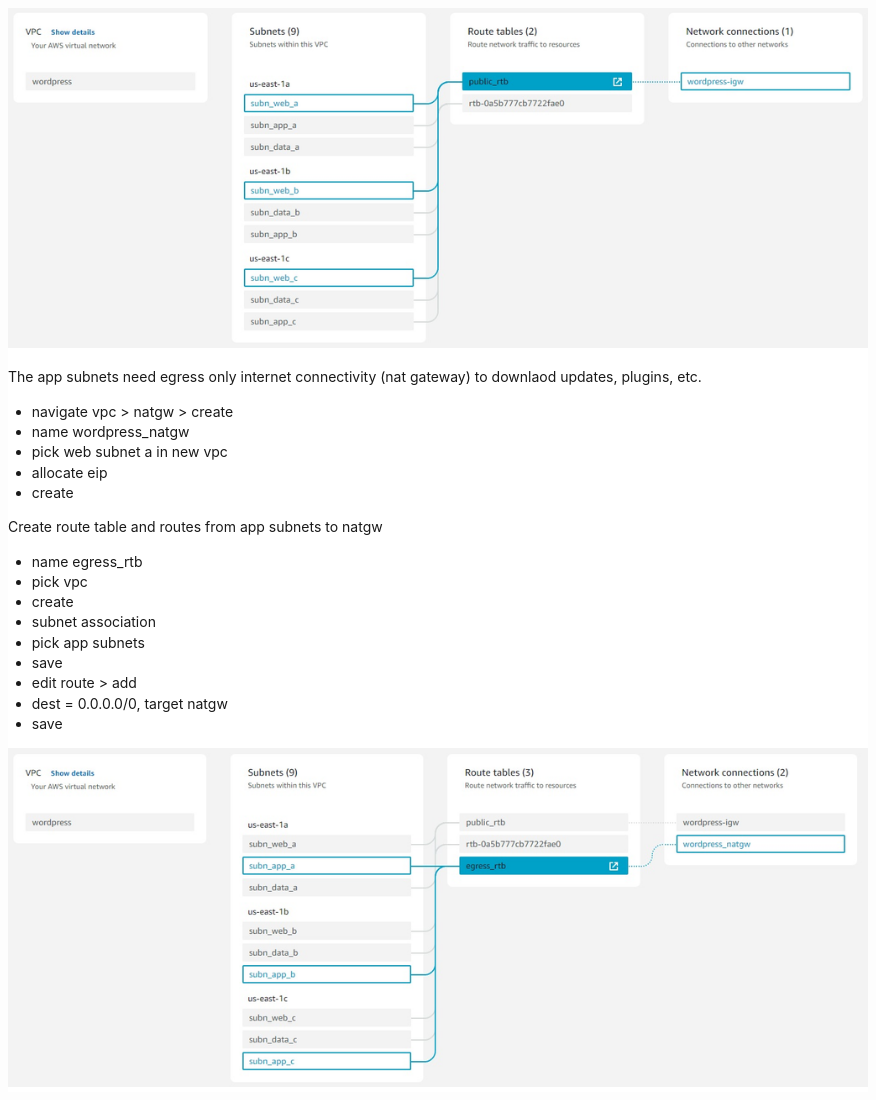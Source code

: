 ![Resource Map IGW](docs/dynamicWebsite/resourceMapIgw.jpg)

The app subnets need egress only internet connectivity (nat gateway) to downlaod updates, plugins, etc.
- navigate vpc > natgw > create
- name wordpress_natgw
- pick web subnet a in new vpc
- allocate eip
- create

Create route table and routes from app subnets to natgw
- name egress_rtb
- pick vpc
- create
- subnet association
- pick app subnets
- save
- edit route > add
- dest = 0.0.0.0/0, target natgw
- save

![Resource Map Final](docs/dynamicWebsite/resourceMapFinal.jpg)
